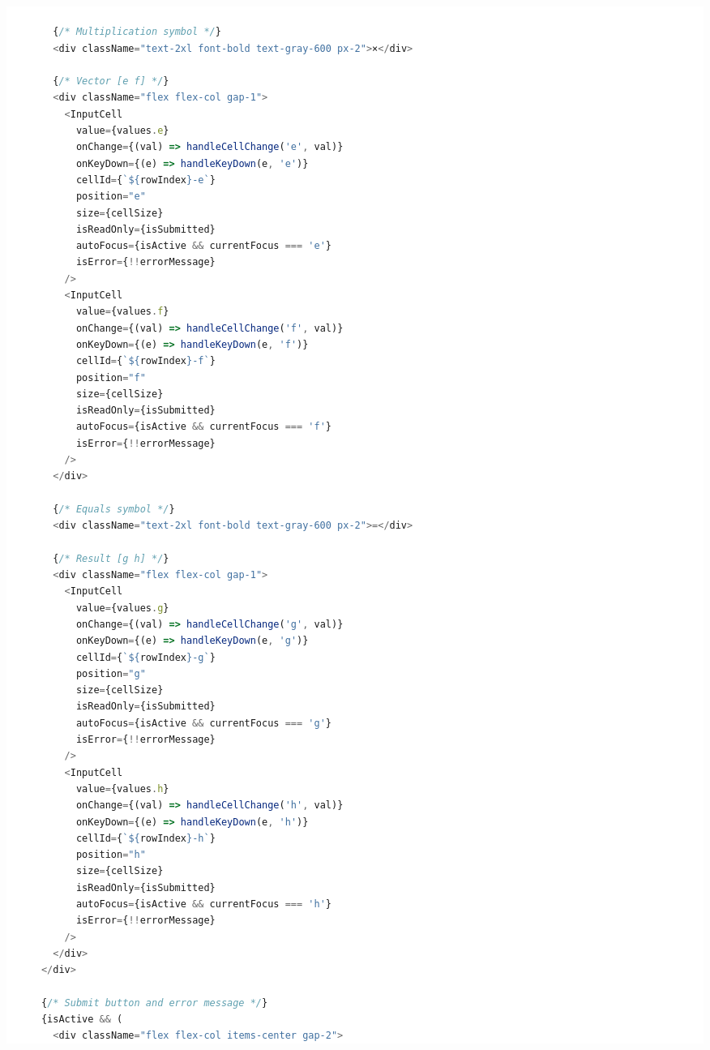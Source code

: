 ```typescript
        
        {/* Multiplication symbol */}
        <div className="text-2xl font-bold text-gray-600 px-2">×</div>
        
        {/* Vector [e f] */}
        <div className="flex flex-col gap-1">
          <InputCell
            value={values.e}
            onChange={(val) => handleCellChange('e', val)}
            onKeyDown={(e) => handleKeyDown(e, 'e')}
            cellId={`${rowIndex}-e`}
            position="e"
            size={cellSize}
            isReadOnly={isSubmitted}
            autoFocus={isActive && currentFocus === 'e'}
            isError={!!errorMessage}
          />
          <InputCell
            value={values.f}
            onChange={(val) => handleCellChange('f', val)}
            onKeyDown={(e) => handleKeyDown(e, 'f')}
            cellId={`${rowIndex}-f`}
            position="f"
            size={cellSize}
            isReadOnly={isSubmitted}
            autoFocus={isActive && currentFocus === 'f'}
            isError={!!errorMessage}
          />
        </div>
        
        {/* Equals symbol */}
        <div className="text-2xl font-bold text-gray-600 px-2">=</div>
        
        {/* Result [g h] */}
        <div className="flex flex-col gap-1">
          <InputCell
            value={values.g}
            onChange={(val) => handleCellChange('g', val)}
            onKeyDown={(e) => handleKeyDown(e, 'g')}
            cellId={`${rowIndex}-g`}
            position="g"
            size={cellSize}
            isReadOnly={isSubmitted}
            autoFocus={isActive && currentFocus === 'g'}
            isError={!!errorMessage}
          />
          <InputCell
            value={values.h}
            onChange={(val) => handleCellChange('h', val)}
            onKeyDown={(e) => handleKeyDown(e, 'h')}
            cellId={`${rowIndex}-h`}
            position="h"
            size={cellSize}
            isReadOnly={isSubmitted}
            autoFocus={isActive && currentFocus === 'h'}
            isError={!!errorMessage}
          />
        </div>
      </div>
      
      {/* Submit button and error message */}
      {isActive && (
        <div className="flex flex-col items-center gap-2">
```